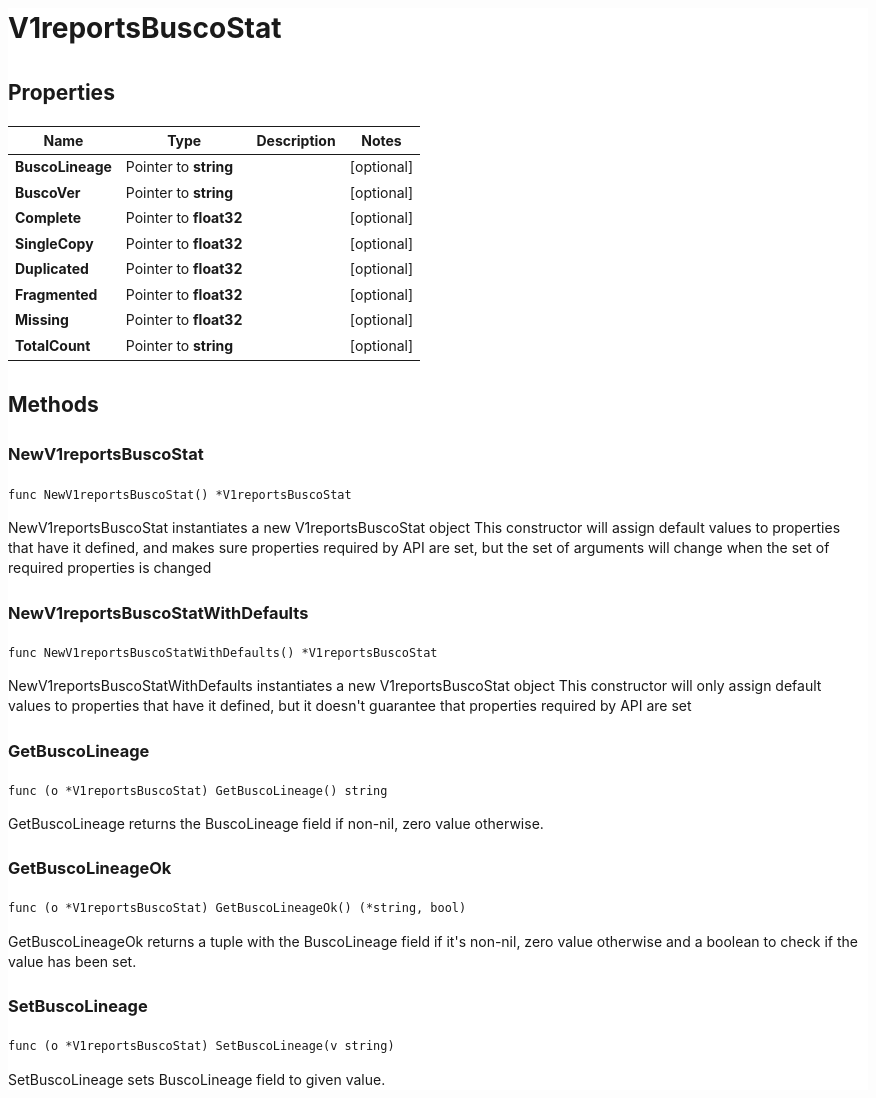 # V1reportsBuscoStat

## Properties

Name | Type | Description | Notes
------------ | ------------- | ------------- | -------------
**BuscoLineage** | Pointer to **string** |  | [optional] 
**BuscoVer** | Pointer to **string** |  | [optional] 
**Complete** | Pointer to **float32** |  | [optional] 
**SingleCopy** | Pointer to **float32** |  | [optional] 
**Duplicated** | Pointer to **float32** |  | [optional] 
**Fragmented** | Pointer to **float32** |  | [optional] 
**Missing** | Pointer to **float32** |  | [optional] 
**TotalCount** | Pointer to **string** |  | [optional] 

## Methods

### NewV1reportsBuscoStat

`func NewV1reportsBuscoStat() *V1reportsBuscoStat`

NewV1reportsBuscoStat instantiates a new V1reportsBuscoStat object
This constructor will assign default values to properties that have it defined,
and makes sure properties required by API are set, but the set of arguments
will change when the set of required properties is changed

### NewV1reportsBuscoStatWithDefaults

`func NewV1reportsBuscoStatWithDefaults() *V1reportsBuscoStat`

NewV1reportsBuscoStatWithDefaults instantiates a new V1reportsBuscoStat object
This constructor will only assign default values to properties that have it defined,
but it doesn't guarantee that properties required by API are set

### GetBuscoLineage

`func (o *V1reportsBuscoStat) GetBuscoLineage() string`

GetBuscoLineage returns the BuscoLineage field if non-nil, zero value otherwise.

### GetBuscoLineageOk

`func (o *V1reportsBuscoStat) GetBuscoLineageOk() (*string, bool)`

GetBuscoLineageOk returns a tuple with the BuscoLineage field if it's non-nil, zero value otherwise
and a boolean to check if the value has been set.

### SetBuscoLineage

`func (o *V1reportsBuscoStat) SetBuscoLineage(v string)`

SetBuscoLineage sets BuscoLineage field to given value.
